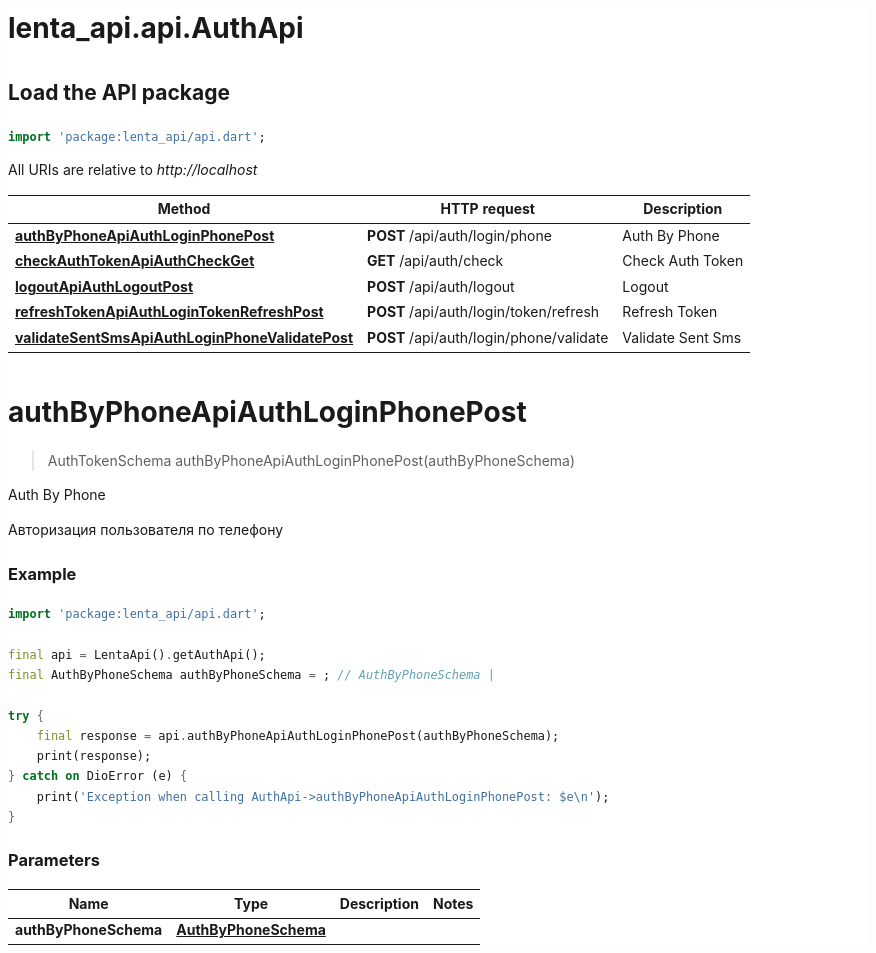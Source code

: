 # lenta_api.api.AuthApi

## Load the API package
```dart
import 'package:lenta_api/api.dart';
```

All URIs are relative to *http://localhost*

Method | HTTP request | Description
------------- | ------------- | -------------
[**authByPhoneApiAuthLoginPhonePost**](AuthApi.md#authbyphoneapiauthloginphonepost) | **POST** /api/auth/login/phone | Auth By Phone
[**checkAuthTokenApiAuthCheckGet**](AuthApi.md#checkauthtokenapiauthcheckget) | **GET** /api/auth/check | Check Auth Token
[**logoutApiAuthLogoutPost**](AuthApi.md#logoutapiauthlogoutpost) | **POST** /api/auth/logout | Logout
[**refreshTokenApiAuthLoginTokenRefreshPost**](AuthApi.md#refreshtokenapiauthlogintokenrefreshpost) | **POST** /api/auth/login/token/refresh | Refresh Token
[**validateSentSmsApiAuthLoginPhoneValidatePost**](AuthApi.md#validatesentsmsapiauthloginphonevalidatepost) | **POST** /api/auth/login/phone/validate | Validate Sent Sms


# **authByPhoneApiAuthLoginPhonePost**
> AuthTokenSchema authByPhoneApiAuthLoginPhonePost(authByPhoneSchema)

Auth By Phone

Авторизация пользователя по телефону

### Example
```dart
import 'package:lenta_api/api.dart';

final api = LentaApi().getAuthApi();
final AuthByPhoneSchema authByPhoneSchema = ; // AuthByPhoneSchema | 

try {
    final response = api.authByPhoneApiAuthLoginPhonePost(authByPhoneSchema);
    print(response);
} catch on DioError (e) {
    print('Exception when calling AuthApi->authByPhoneApiAuthLoginPhonePost: $e\n');
}
```

### Parameters

Name | Type | Description  | Notes
------------- | ------------- | ------------- | -------------
 **authByPhoneSchema** | [**AuthByPhoneSchema**](AuthByPhoneSchema.md)|  | 

